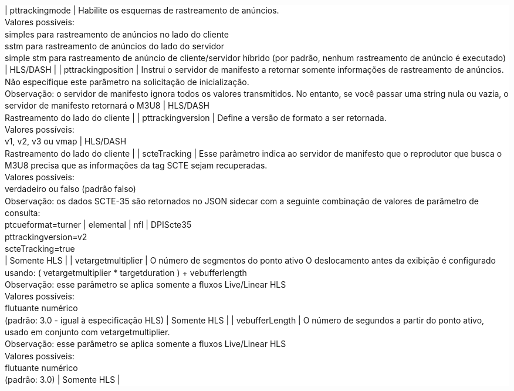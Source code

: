 | pttrackingmode | Habilite os esquemas de rastreamento de anúncios.<br>Valores possíveis:<br>simples para rastreamento de anúncios no lado do cliente<br>sstm para rastreamento de anúncios do lado do servidor<br>simple stm para rastreamento de anúncio de cliente/servidor híbrido (por padrão, nenhum rastreamento de anúncio é executado) | HLS/DASH |
| pttrackingposition | Instrui o servidor de manifesto a retornar somente informações de rastreamento de anúncios. Não especifique este parâmetro na solicitação de inicialização.<br>Observação: o servidor de manifesto ignora todos os valores transmitidos. No entanto, se você passar uma string nula ou vazia, o servidor de manifesto retornará o M3U8 | HLS/DASH<br>Rastreamento do lado do cliente |
| pttrackingversion | Define a versão de formato a ser retornada.<br>Valores possíveis:<br>v1, v2, v3 ou vmap | HLS/DASH<br>Rastreamento do lado do cliente |
| scteTracking | Esse parâmetro indica ao servidor de manifesto que o reprodutor que busca o M3U8 precisa que as informações da tag SCTE sejam recuperadas.<br>Valores possíveis:<br>verdadeiro ou falso (padrão falso)<br>Observação: os dados SCTE-35 são retornados no JSON sidecar com a seguinte combinação de valores de parâmetro de consulta:<br>ptcueformat=turner | elemental | nfl | DPIScte35<br>pttrackingversion=v2<br>scteTracking=true<br> | Somente HLS |
| vetargetmultiplier | O número de segmentos do ponto ativo O deslocamento antes da exibição é configurado usando: ( vetargetmultiplier * targetduration ) + vebufferlength<br>Observação: esse parâmetro se aplica somente a fluxos Live/Linear HLS<br>Valores possíveis:<br>flutuante numérico<br>(padrão: 3.0 - igual à especificação HLS) | Somente HLS |
| vebufferLength | O número de segundos a partir do ponto ativo, usado em conjunto com vetargetmultiplier.<br>Observação: esse parâmetro se aplica somente a fluxos Live/Linear HLS<br>Valores possíveis:<br>flutuante numérico<br>(padrão: 3.0) | Somente HLS |
